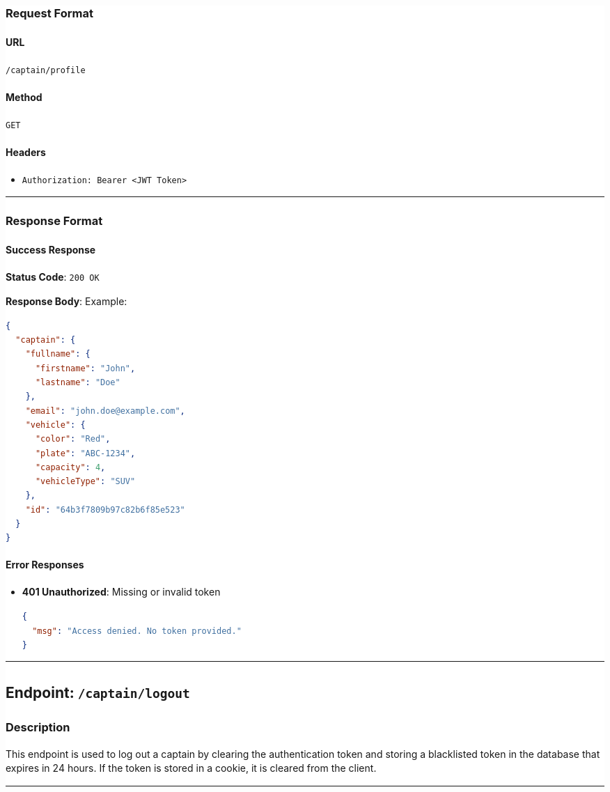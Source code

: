 
### Request Format
#### URL
`/captain/profile`

#### Method
`GET`

#### Headers
- `Authorization: Bearer <JWT Token>`

---

### Response Format
#### Success Response
**Status Code**: `200 OK`

**Response Body**:
Example:

```json
{
  "captain": {
    "fullname": {
      "firstname": "John",
      "lastname": "Doe"
    },
    "email": "john.doe@example.com",
    "vehicle": {
      "color": "Red",
      "plate": "ABC-1234",
      "capacity": 4,
      "vehicleType": "SUV"
    },
    "id": "64b3f7809b97c82b6f85e523"
  }
}
```

#### Error Responses
- **401 Unauthorized**: Missing or invalid token
  ```json
  {
    "msg": "Access denied. No token provided."
  }
  ```

---

## Endpoint: `/captain/logout`

### Description
This endpoint is used to log out a captain by clearing the authentication token and storing a blacklisted token in the database that expires in 24 hours. If the token is stored in a cookie, it is cleared from the client.

---